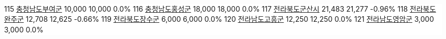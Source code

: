   <tr class="item">
    <td>115</td>
    <td><a href="/apt/충청남도부여군">충청남도부여군</a></td>
    <td>10,000</td>
    <td>10,000</td>
    <td>0.0%</td>
  </tr>

  <tr class="item">
    <td>116</td>
    <td><a href="/apt/충청남도홍성군">충청남도홍성군</a></td>
    <td>18,000</td>
    <td>18,000</td>
    <td>0.0%</td>
  </tr>

  <tr class="item">
    <td>117</td>
    <td><a href="/apt/전라북도군산시">전라북도군산시</a></td>
    <td>21,483</td>
    <td>21,277</td>
    <td>-0.96%</td>
  </tr>

  <tr class="item">
    <td>118</td>
    <td><a href="/apt/전라북도완주군">전라북도완주군</a></td>
    <td>12,708</td>
    <td>12,625</td>
    <td>-0.66%</td>
  </tr>

  <tr class="item">
    <td>119</td>
    <td><a href="/apt/전라북도장수군">전라북도장수군</a></td>
    <td>6,000</td>
    <td>6,000</td>
    <td>0.0%</td>
  </tr>

  <tr class="item">
    <td>120</td>
    <td><a href="/apt/전라남도고흥군">전라남도고흥군</a></td>
    <td>12,250</td>
    <td>12,250</td>
    <td>0.0%</td>
  </tr>

  <tr class="item">
    <td>121</td>
    <td><a href="/apt/전라남도영암군">전라남도영암군</a></td>
    <td>3,000</td>
    <td>3,000</td>
    <td>0.0%</td>
  </tr>
